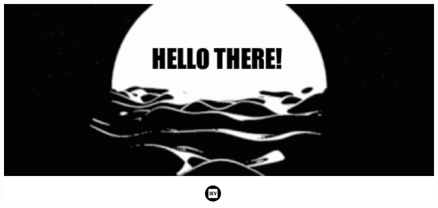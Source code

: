 <img width=100% src="646e58163e548223027803.gif"/>

<p align="center">
  <a><img width="32px" alt="Dev" title="Dev" src="5969113.png"/></a>
  &#8287;&#8287;&#8287;&#8287;&#8287;
